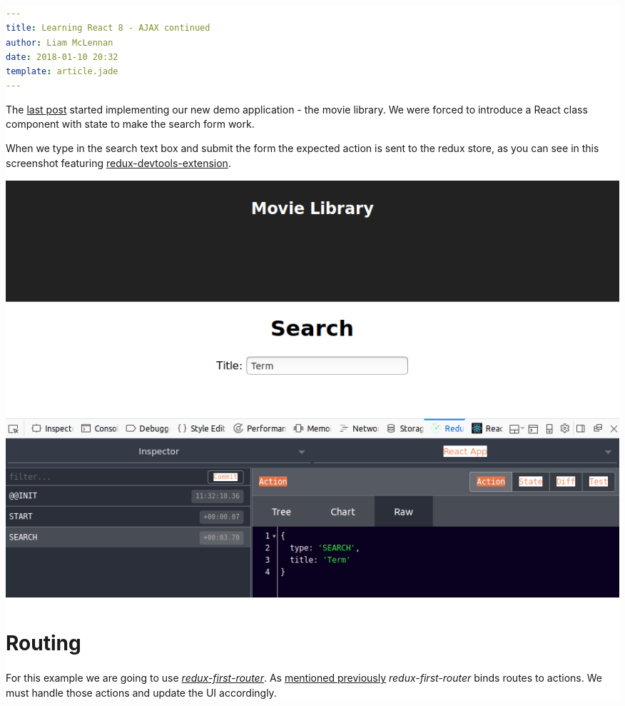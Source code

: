 ```yaml
---
title: Learning React 8 - AJAX continued
author: Liam McLennan
date: 2018-01-10 20:32
template: article.jade
---
```


The [last post](/articles/2018-01-10-react-7-ajax/) started implementing our new demo application - the movie library. We were forced to introduce a React class component with state to make the search form work. 

When we type in the search text box and submit the form the expected action is sent to the redux store, as you can see in this screenshot featuring [redux-devtools-extension](https://github.com/zalmoxisus/redux-devtools-extension).

![Movie search](search.png)


Routing
=======

For this example we are going to use [*redux-first-router*](https://github.com/faceyspacey/redux-first-router#the-gist). As [mentioned previously](/articles/2018-01-08-react-6-react-router/) *redux-first-router* binds routes to actions. We must handle those actions and update the UI accordingly. 
